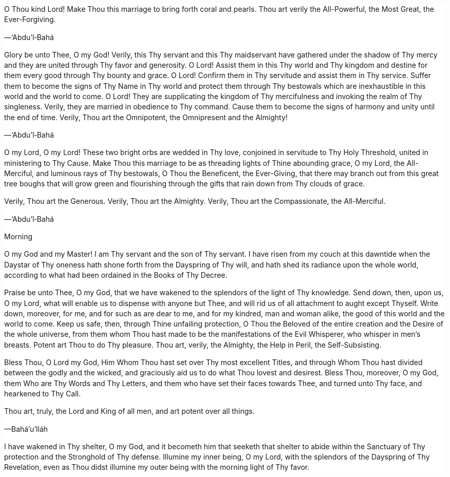 O Thou kind Lord! Make Thou this marriage to bring forth coral and pearls. Thou art verily the All-Powerful, the Most Great, the Ever-Forgiving.

—‘Abdu’l‑Bahá

Glory be unto Thee, O my God! Verily, this Thy servant and this Thy maidservant have gathered under the shadow of Thy mercy and they are united through Thy favor and generosity. O Lord! Assist them in this Thy world and Thy kingdom and destine for them every good through Thy bounty and grace. O Lord! Confirm them in Thy servitude and assist them in Thy service. Suffer them to become the signs of Thy Name in Thy world and protect them through Thy bestowals which are inexhaustible in this world and the world to come. O Lord! They are supplicating the kingdom of Thy mercifulness and invoking the realm of Thy singleness. Verily, they are married in obedience to Thy command. Cause them to become the signs of harmony and unity until the end of time. Verily, Thou art the Omnipotent, the Omnipresent and the Almighty!

—‘Abdu’l‑Bahá

O my Lord, O my Lord! These two bright orbs are wedded in Thy love, conjoined in servitude to Thy Holy Threshold, united in ministering to Thy Cause. Make Thou this marriage to be as threading lights of Thine abounding grace, O my Lord, the All-Merciful, and luminous rays of Thy bestowals, O Thou the Beneficent, the Ever-Giving, that there may branch out from this great tree boughs that will grow green and flourishing through the gifts that rain down from Thy clouds of grace.

Verily, Thou art the Generous. Verily, Thou art the Almighty. Verily, Thou art the Compassionate, the All-Merciful.

—‘Abdu’l‑Bahá

Morning

O my God and my Master! I am Thy servant and the son of Thy servant. I have risen from my couch at this dawntide when the Daystar of Thy oneness hath shone forth from the Dayspring of Thy will, and hath shed its radiance upon the whole world, according to what had been ordained in the Books of Thy Decree.

Praise be unto Thee, O my God, that we have wakened to the splendors of the light of Thy knowledge. Send down, then, upon us, O my Lord, what will enable us to dispense with anyone but Thee, and will rid us of all attachment to aught except Thyself. Write down, moreover, for me, and for such as are dear to me, and for my kindred, man and woman alike, the good of this world and the world to come. Keep us safe, then, through Thine unfailing protection, O Thou the Beloved of the entire creation and the Desire of the whole universe, from them whom Thou hast made to be the manifestations of the Evil Whisperer, who whisper in men’s breasts. Potent art Thou to do Thy pleasure. Thou art, verily, the Almighty, the Help in Peril, the Self-Subsisting.

Bless Thou, O Lord my God, Him Whom Thou hast set over Thy most excellent Titles, and through Whom Thou hast divided between the godly and the wicked, and graciously aid us to do what Thou lovest and desirest. Bless Thou, moreover, O my God, them Who are Thy Words and Thy Letters, and them who have set their faces towards Thee, and turned unto Thy face, and hearkened to Thy Call.

Thou art, truly, the Lord and King of all men, and art potent over all things.

—Bahá’u’lláh

I have wakened in Thy shelter, O my God, and it becometh him that seeketh that shelter to abide within the Sanctuary of Thy protection and the Stronghold of Thy defense. Illumine my inner being, O my Lord, with the splendors of the Dayspring of Thy Revelation, even as Thou didst illumine my outer being with the morning light of Thy favor.
